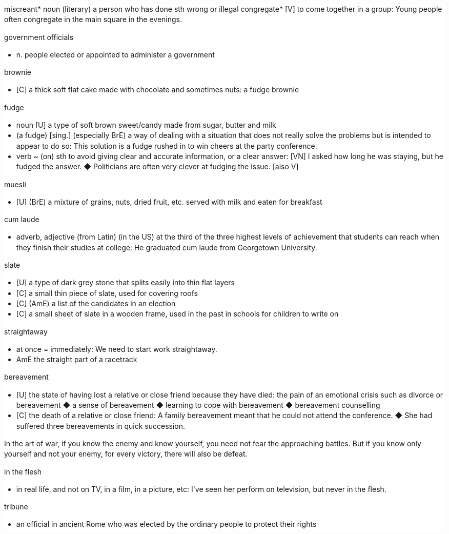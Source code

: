 miscreant* noun (literary) a person who has done sth wrong or illegal
congregate* [V] to come together in a group: Young people often congregate in the main square in the evenings.

government officials
- n.  people elected or appointed to administer a government

brownie
- [C] a thick soft flat cake made with chocolate and sometimes nuts: a fudge brownie

fudge
* noun [U] a type of soft brown sweet/candy made from sugar, butter and milk
* (a fudge) [sing.] (especially BrE) a way of dealing with a situation that does not really solve the problems but is intended to appear to do so: This solution is a fudge rushed in to win cheers at the party conference.
* verb ~ (on) sth to avoid giving clear and accurate information, or a clear answer: [VN] I asked how long he was staying, but he fudged the answer. ◆ Politicians are often very clever at fudging the issue. [also V]

muesli
- [U] (BrE) a mixture of grains, nuts, dried fruit, etc. served with milk and eaten for breakfast

cum laude
- adverb, adjective (from Latin) (in the US) at the third of the three highest levels of achievement that students can reach when they finish their studies at college: He graduated cum laude from Georgetown University.
 
slate
* [U] a type of dark grey stone that splits easily into thin flat layers
* [C] a small thin piece of slate, used for covering roofs
* [C] (AmE) a list of the candidates in an election
* [C] a small sheet of slate in a wooden frame, used in the past in schools for children to write on

straightaway
* at once = immediately: We need to start work straightaway.
* AmE the straight part of a racetrack

bereavement
* [U] the state of having lost a relative or close friend because they have died: the pain of an emotional crisis such as divorce or bereavement ◆ a sense of bereavement ◆ learning to cope with bereavement ◆ bereavement counselling
* [C] the death of a relative or close friend: A family bereavement meant that he could not attend the conference. ◆ She had suffered three bereavements in quick succession.

In the art of war, if you know the enemy and know yourself, you need not fear the approaching battles.
But if you know only yourself and not your enemy, for every victory, there will also be defeat.

in the flesh
- in real life, and not on TV, in a film, in a picture, etc: I've seen her perform on television, but never in the flesh.

tribune
- an official in ancient Rome who was elected by the ordinary people to protect their rights
